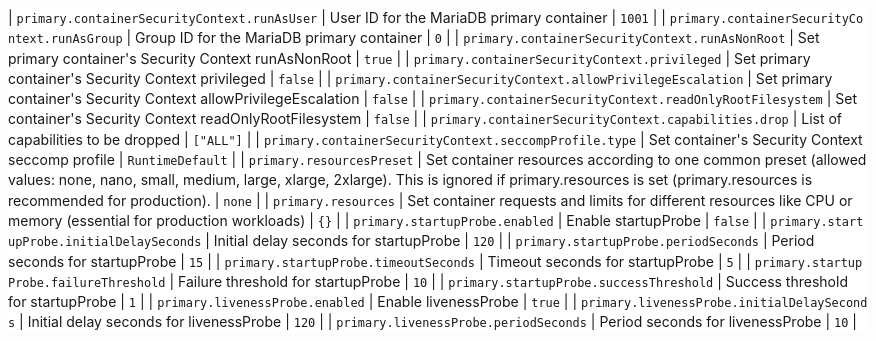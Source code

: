 | `primary.containerSecurityContext.runAsUser`                | User ID for the MariaDB primary container                                                                                                                                                                                  | `1001`              |
| `primary.containerSecurityContext.runAsGroup`               | Group ID for the MariaDB primary container                                                                                                                                                                                 | `0`                 |
| `primary.containerSecurityContext.runAsNonRoot`             | Set primary container's Security Context runAsNonRoot                                                                                                                                                                      | `true`              |
| `primary.containerSecurityContext.privileged`               | Set primary container's Security Context privileged                                                                                                                                                                        | `false`             |
| `primary.containerSecurityContext.allowPrivilegeEscalation` | Set primary container's Security Context allowPrivilegeEscalation                                                                                                                                                          | `false`             |
| `primary.containerSecurityContext.readOnlyRootFilesystem`   | Set container's Security Context readOnlyRootFilesystem                                                                                                                                                                    | `false`             |
| `primary.containerSecurityContext.capabilities.drop`        | List of capabilities to be dropped                                                                                                                                                                                         | `["ALL"]`           |
| `primary.containerSecurityContext.seccompProfile.type`      | Set container's Security Context seccomp profile                                                                                                                                                                           | `RuntimeDefault`    |
| `primary.resourcesPreset`                                   | Set container resources according to one common preset (allowed values: none, nano, small, medium, large, xlarge, 2xlarge). This is ignored if primary.resources is set (primary.resources is recommended for production). | `none`              |
| `primary.resources`                                         | Set container requests and limits for different resources like CPU or memory (essential for production workloads)                                                                                                          | `{}`                |
| `primary.startupProbe.enabled`                              | Enable startupProbe                                                                                                                                                                                                        | `false`             |
| `primary.startupProbe.initialDelaySeconds`                  | Initial delay seconds for startupProbe                                                                                                                                                                                     | `120`               |
| `primary.startupProbe.periodSeconds`                        | Period seconds for startupProbe                                                                                                                                                                                            | `15`                |
| `primary.startupProbe.timeoutSeconds`                       | Timeout seconds for startupProbe                                                                                                                                                                                           | `5`                 |
| `primary.startupProbe.failureThreshold`                     | Failure threshold for startupProbe                                                                                                                                                                                         | `10`                |
| `primary.startupProbe.successThreshold`                     | Success threshold for startupProbe                                                                                                                                                                                         | `1`                 |
| `primary.livenessProbe.enabled`                             | Enable livenessProbe                                                                                                                                                                                                       | `true`              |
| `primary.livenessProbe.initialDelaySeconds`                 | Initial delay seconds for livenessProbe                                                                                                                                                                                    | `120`               |
| `primary.livenessProbe.periodSeconds`                       | Period seconds for livenessProbe                                                                                                                                                                                           | `10`                |